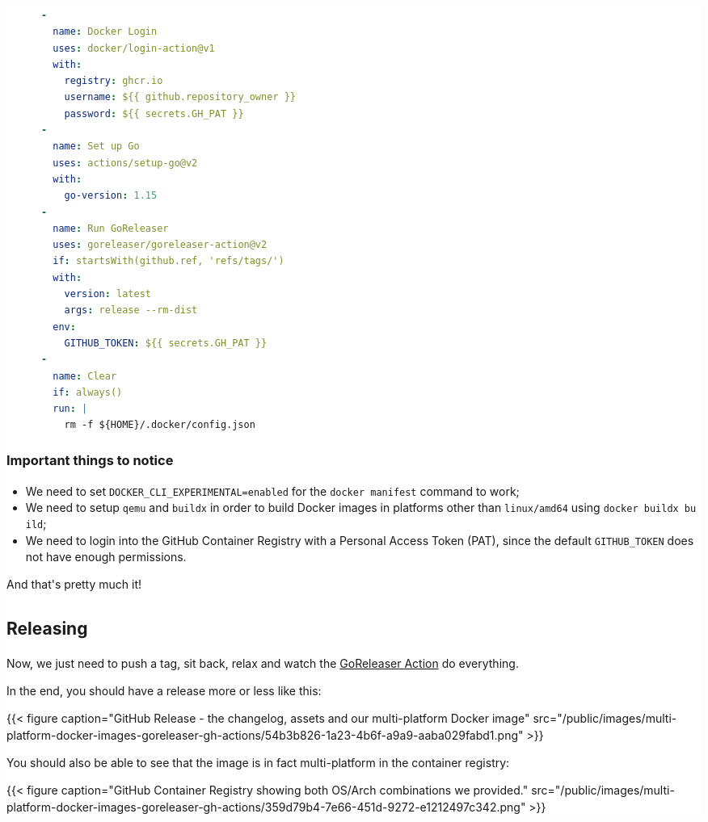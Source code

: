 ```yaml
      -
        name: Docker Login
        uses: docker/login-action@v1
        with:
          registry: ghcr.io
          username: ${{ github.repository_owner }}
          password: ${{ secrets.GH_PAT }}
      -
        name: Set up Go
        uses: actions/setup-go@v2
        with:
          go-version: 1.15
      -
        name: Run GoReleaser
        uses: goreleaser/goreleaser-action@v2
        if: startsWith(github.ref, 'refs/tags/')
        with:
          version: latest
          args: release --rm-dist
        env:
          GITHUB_TOKEN: ${{ secrets.GH_PAT }}
      -
        name: Clear
        if: always()
        run: |
          rm -f ${HOME}/.docker/config.json
```

### Important things to notice

- We need to set `DOCKER_CLI_EXPERIMENTAL=enabled` for the `docker manifest` command to work;
- We need to setup `qemu` and `buildx` in order to build Docker images in platforms other than `linux/amd64` using `docker buildx build`;
- We need to login into the GitHub Container Registry with a Personal Access Token (PAT), since the default `GITHUB_TOKEN` does not have enough permissions.

And that's pretty much it!

## Releasing

Now, we just need to push a tag, sit back, relax and watch the [GoReleaser Action](https://github.com/marketplace/actions/goreleaser-action) do everything.

In the end, you should have a release more or less like this:

{{< figure caption="GitHub Release - the changelog, assets and our multi-platform Docker image" src="/public/images/multi-platform-docker-images-goreleaser-gh-actions/54b3b826-1a23-4b6f-a9a9-aaba029fabd1.png" >}}

You should also be able to see that the image is in fact multi-platform in the container registry:

{{< figure caption="GitHub Container Registry showing both OS/Arch combinations we provided." src="/public/images/multi-platform-docker-images-goreleaser-gh-actions/359d79b4-7e66-451d-9272-e1212497c342.png" >}}
